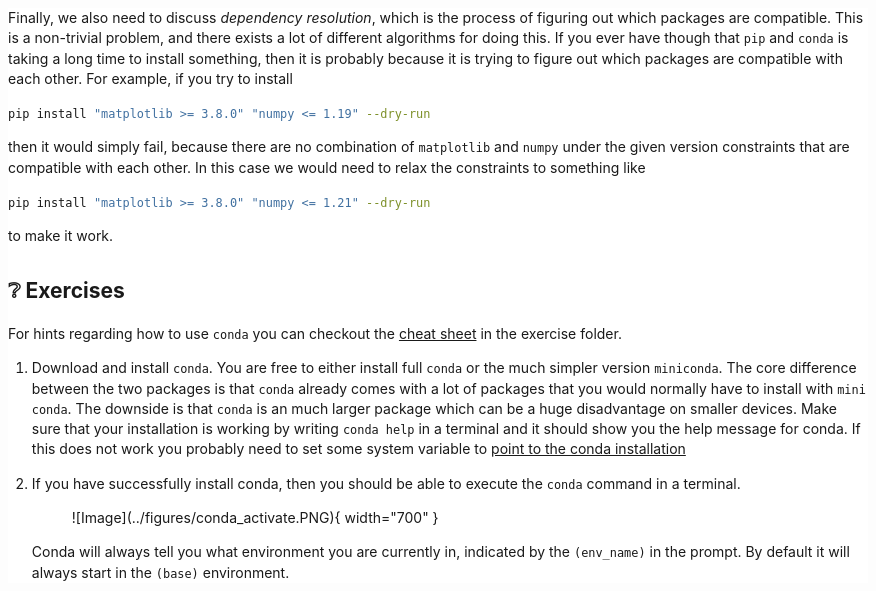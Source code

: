 Finally, we also need to discuss *dependency resolution*, which is the process of figuring out which packages are
compatible. This is a non-trivial problem, and there exists a lot of different algorithms for doing this. If you ever
have though that `pip` and `conda` is taking a long time to install something, then it is probably because it is trying
to figure out which packages are compatible with each other. For example, if you try to install

```bash
pip install "matplotlib >= 3.8.0" "numpy <= 1.19" --dry-run
```

then it would simply fail, because there are no combination of `matplotlib` and `numpy` under the given version
constraints that are compatible with each other. In this case we would need to relax the constraints to something like

```bash
pip install "matplotlib >= 3.8.0" "numpy <= 1.21" --dry-run
```

to make it work.

## ❔ Exercises

For hints regarding how to use `conda` you can checkout the
[cheat sheet](https://github.com/SkafteNicki/dtu_mlops/blob/main/s1_development_environment/exercise_files/conda_cheatsheet.pdf)
in the exercise folder.

1. Download and install `conda`. You are free to either install full `conda` or the much simpler version `miniconda`.
    The core difference between the two packages is that `conda` already comes with a lot of packages that you would
    normally have to install with `miniconda`. The downside is that `conda` is an much larger package which can be a
    huge disadvantage on smaller devices. Make sure that your installation is working by writing `conda help` in a
    terminal and it should show you the help message for conda. If this does not work you probably need to set some
    system variable to
    [point to the conda installation](https://stackoverflow.com/questions/44597662/conda-command-is-not-recognized-on-windows-10)

2. If you have successfully install conda, then you should be able to execute the `conda` command in a terminal.

    <figure markdown>
    ![Image](../figures/conda_activate.PNG){ width="700" }
    </figure>

    Conda will always tell you what environment you are currently in, indicated by the `(env_name)` in the prompt. By
    default it will always start in the `(base)` environment.
